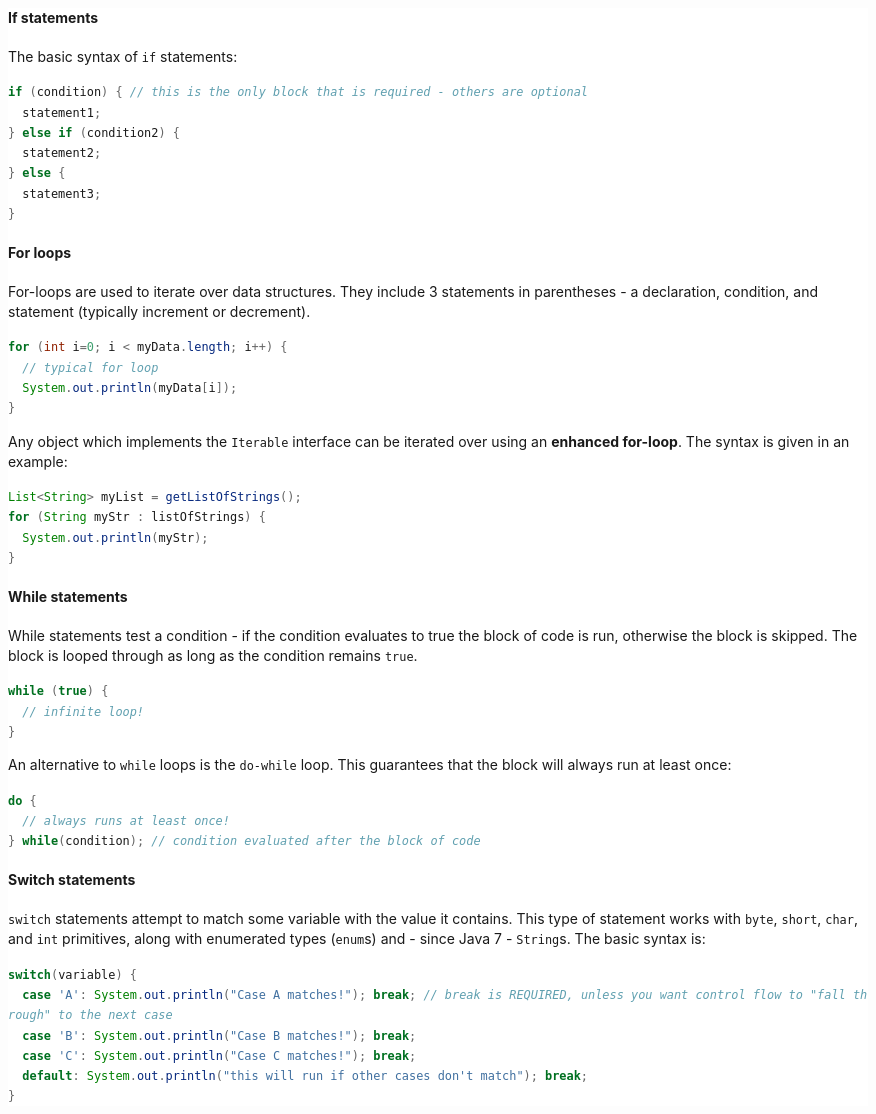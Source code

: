 #### If statements
The basic syntax of `if` statements:
```java
if (condition) { // this is the only block that is required - others are optional
  statement1;
} else if (condition2) {
  statement2;
} else {
  statement3;
}
```

#### For loops
For-loops are used to iterate over data structures. They include 3 statements in parentheses - a declaration, condition, and statement (typically increment or decrement).
```java
for (int i=0; i < myData.length; i++) {
  // typical for loop
  System.out.println(myData[i]);
}
```

Any object which implements the `Iterable` interface can be iterated over using an **enhanced for-loop**. The syntax is given in an example:

```java
List<String> myList = getListOfStrings();
for (String myStr : listOfStrings) {
  System.out.println(myStr);
}
```

#### While statements
While statements test a condition - if the condition evaluates to true the block of code is run, otherwise the block is skipped. The block is looped through as long as the condition remains `true`.
```java
while (true) {
  // infinite loop!
}
```

An alternative to `while` loops is the `do-while` loop. This guarantees that the block will always run at least once:
```java
do {
  // always runs at least once!
} while(condition); // condition evaluated after the block of code
```

#### Switch statements
`switch` statements attempt to match some variable with the value it contains. This type of statement works with `byte`, `short`, `char`, and `int` primitives, along with enumerated types (`enum`s) and - since Java 7 - `String`s. The basic syntax is:

```java
switch(variable) {
  case 'A': System.out.println("Case A matches!"); break; // break is REQUIRED, unless you want control flow to "fall through" to the next case
  case 'B': System.out.println("Case B matches!"); break;
  case 'C': System.out.println("Case C matches!"); break;
  default: System.out.println("this will run if other cases don't match"); break;
}
```


[1]: https://en.wikipedia.org/wiki/Stack_(abstract_data_type)
[2]: https://en.wikipedia.org/wiki/Heap_(data_structure)